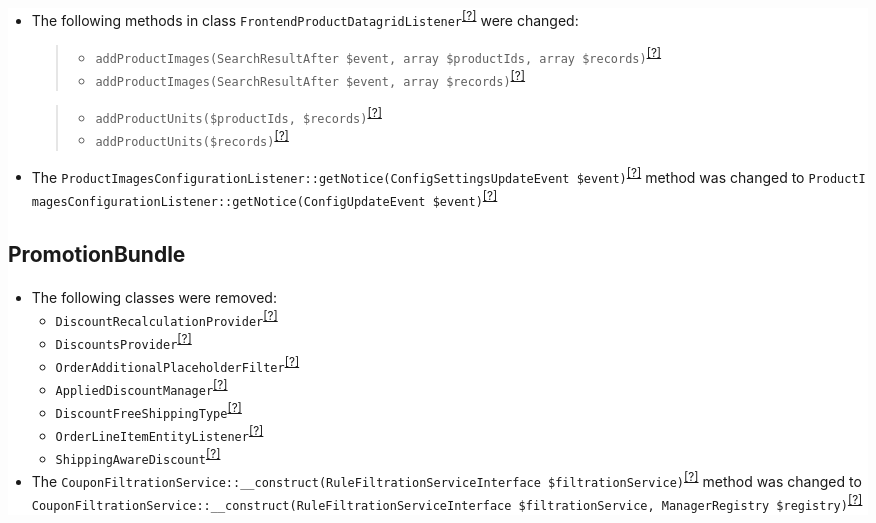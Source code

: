 * The following methods in class `FrontendProductDatagridListener`<sup>[[?]](https://github.com/orocommerce/orocommerce/blob/1.4.0/src/Oro/Bundle/ProductBundle/EventListener/FrontendProductDatagridListener.php#L172 "Oro\Bundle\ProductBundle\EventListener\FrontendProductDatagridListener")</sup> were changed:
  > - `addProductImages(SearchResultAfter $event, array $productIds, array $records)`<sup>[[?]](https://github.com/orocommerce/orocommerce/blob/1.3.0/src/Oro/Bundle/ProductBundle/EventListener/FrontendProductDatagridListener.php#L178 "Oro\Bundle\ProductBundle\EventListener\FrontendProductDatagridListener")</sup>
  > - `addProductImages(SearchResultAfter $event, array $records)`<sup>[[?]](https://github.com/orocommerce/orocommerce/blob/1.4.0/src/Oro/Bundle/ProductBundle/EventListener/FrontendProductDatagridListener.php#L172 "Oro\Bundle\ProductBundle\EventListener\FrontendProductDatagridListener")</sup>

  > - `addProductUnits($productIds, $records)`<sup>[[?]](https://github.com/orocommerce/orocommerce/blob/1.3.0/src/Oro/Bundle/ProductBundle/EventListener/FrontendProductDatagridListener.php#L215 "Oro\Bundle\ProductBundle\EventListener\FrontendProductDatagridListener")</sup>
  > - `addProductUnits($records)`<sup>[[?]](https://github.com/orocommerce/orocommerce/blob/1.4.0/src/Oro/Bundle/ProductBundle/EventListener/FrontendProductDatagridListener.php#L202 "Oro\Bundle\ProductBundle\EventListener\FrontendProductDatagridListener")</sup>

* The `ProductImagesConfigurationListener::getNotice(ConfigSettingsUpdateEvent $event)`<sup>[[?]](https://github.com/orocommerce/orocommerce/blob/1.3.0/src/Oro/Bundle/ProductBundle/EventListener/ProductImagesConfigurationListener.php#L55 "Oro\Bundle\ProductBundle\EventListener\ProductImagesConfigurationListener")</sup> method was changed to `ProductImagesConfigurationListener::getNotice(ConfigUpdateEvent $event)`<sup>[[?]](https://github.com/orocommerce/orocommerce/blob/1.4.0/src/Oro/Bundle/ProductBundle/EventListener/ProductImagesConfigurationListener.php#L56 "Oro\Bundle\ProductBundle\EventListener\ProductImagesConfigurationListener")</sup>

PromotionBundle
---------------
* The following classes were removed:
   - `DiscountRecalculationProvider`<sup>[[?]](https://github.com/orocommerce/orocommerce/blob/1.3.0/src/Oro/Bundle/PromotionBundle/Provider/DiscountRecalculationProvider.php#L8 "Oro\Bundle\PromotionBundle\Provider\DiscountRecalculationProvider")</sup>
   - `DiscountsProvider`<sup>[[?]](https://github.com/orocommerce/orocommerce/blob/1.3.0/src/Oro/Bundle/PromotionBundle/Provider/DiscountsProvider.php#L9 "Oro\Bundle\PromotionBundle\Provider\DiscountsProvider")</sup>
   - `OrderAdditionalPlaceholderFilter`<sup>[[?]](https://github.com/orocommerce/orocommerce/blob/1.3.0/src/Oro/Bundle/PromotionBundle/Placeholder/OrderAdditionalPlaceholderFilter.php#L7 "Oro\Bundle\PromotionBundle\Placeholder\OrderAdditionalPlaceholderFilter")</sup>
   - `AppliedDiscountManager`<sup>[[?]](https://github.com/orocommerce/orocommerce/blob/1.3.0/src/Oro/Bundle/PromotionBundle/Manager/AppliedDiscountManager.php#L17 "Oro\Bundle\PromotionBundle\Manager\AppliedDiscountManager")</sup>
   - `DiscountFreeShippingType`<sup>[[?]](https://github.com/orocommerce/orocommerce/blob/1.3.0/src/Oro/Bundle/PromotionBundle/Form/Type/DiscountFreeShippingType.php#L10 "Oro\Bundle\PromotionBundle\Form\Type\DiscountFreeShippingType")</sup>
   - `OrderLineItemEntityListener`<sup>[[?]](https://github.com/orocommerce/orocommerce/blob/1.3.0/src/Oro/Bundle/PromotionBundle/EventListener/OrderLineItemEntityListener.php#L8 "Oro\Bundle\PromotionBundle\EventListener\OrderLineItemEntityListener")</sup>
   - `ShippingAwareDiscount`<sup>[[?]](https://github.com/orocommerce/orocommerce/blob/1.3.0/src/Oro/Bundle/PromotionBundle/Discount/ShippingAwareDiscount.php#L7 "Oro\Bundle\PromotionBundle\Discount\ShippingAwareDiscount")</sup>
* The `CouponFiltrationService::__construct(RuleFiltrationServiceInterface $filtrationService)`<sup>[[?]](https://github.com/orocommerce/orocommerce/blob/1.3.0/src/Oro/Bundle/PromotionBundle/RuleFiltration/CouponFiltrationService.php#L19 "Oro\Bundle\PromotionBundle\RuleFiltration\CouponFiltrationService")</sup> method was changed to `CouponFiltrationService::__construct(RuleFiltrationServiceInterface $filtrationService, ManagerRegistry $registry)`<sup>[[?]](https://github.com/orocommerce/orocommerce/blob/1.4.0/src/Oro/Bundle/PromotionBundle/RuleFiltration/CouponFiltrationService.php#L28 "Oro\Bundle\PromotionBundle\RuleFiltration\CouponFiltrationService")</sup>